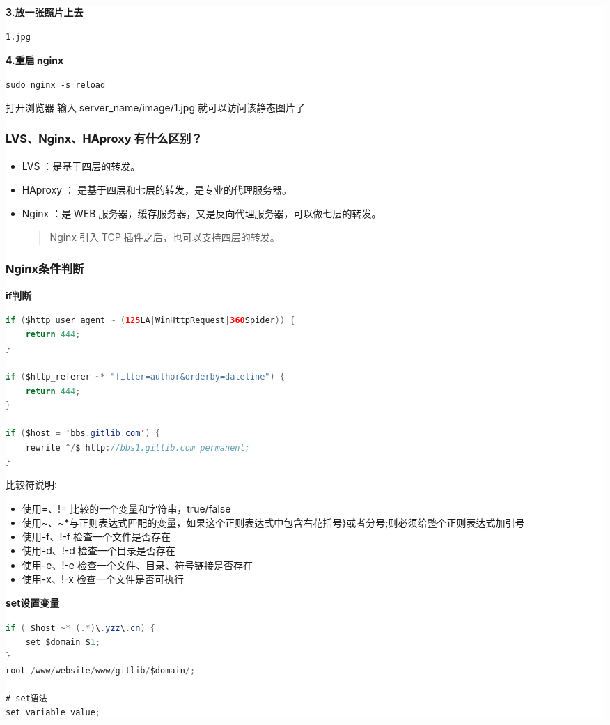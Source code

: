 **3.放一张照片上去**

```
1.jpg
```

**4.重启 nginx**

```
sudo nginx -s reload
```

打开浏览器 输入 server_name/image/1.jpg 就可以访问该静态图片了

### LVS、Nginx、HAproxy 有什么区别？

- LVS ：是基于四层的转发。

- HAproxy ： 是基于四层和七层的转发，是专业的代理服务器。

- Nginx ：是 WEB 服务器，缓存服务器，又是反向代理服务器，可以做七层的转发。
  
  > Nginx 引入 TCP 插件之后，也可以支持四层的转发。

### Nginx条件判断

**if判断**

```java
if ($http_user_agent ~ (125LA|WinHttpRequest|360Spider)) {
    return 444;
}

if ($http_referer ~* "filter=author&orderby=dateline") {
    return 444;
}

if ($host = 'bbs.gitlib.com') {
    rewrite ^/$ http://bbs1.gitlib.com permanent;
}
```

比较符说明:

- 使用=、!= 比较的一个变量和字符串，true/false
- 使用~、~*与正则表达式匹配的变量，如果这个正则表达式中包含右花括号}或者分号;则必须给整个正则表达式加引号
- 使用-f、!-f 检查一个文件是否存在
- 使用-d、!-d 检查一个目录是否存在
- 使用-e、!-e 检查一个文件、目录、符号链接是否存在
- 使用-x、!-x 检查一个文件是否可执行

**set设置变量**

```java
if ( $host ~* (.*)\.yzz\.cn) {
    set $domain $1;
}
root /www/website/www/gitlib/$domain/;

# set语法
set variable value;
```
